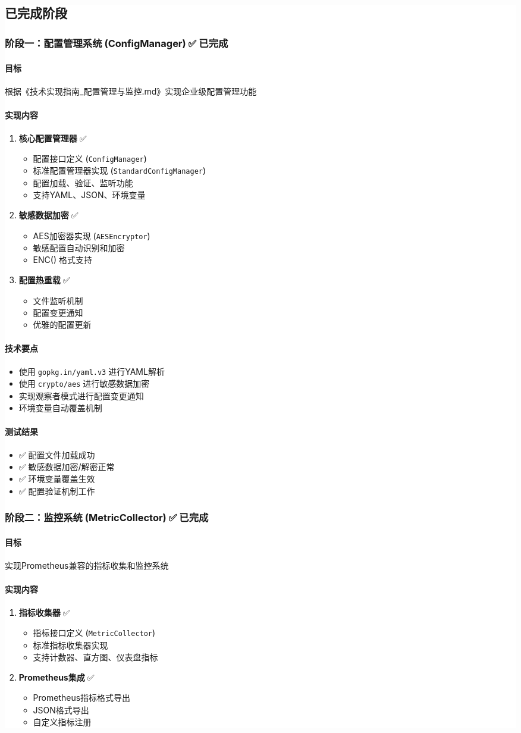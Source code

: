 ## 已完成阶段

### 阶段一：配置管理系统 (ConfigManager) ✅ 已完成

#### 目标
根据《技术实现指南_配置管理与监控.md》实现企业级配置管理功能

#### 实现内容
1. **核心配置管理器** ✅
   - 配置接口定义 (`ConfigManager`)
   - 标准配置管理器实现 (`StandardConfigManager`)
   - 配置加载、验证、监听功能
   - 支持YAML、JSON、环境变量

2. **敏感数据加密** ✅
   - AES加密器实现 (`AESEncryptor`)
   - 敏感配置自动识别和加密
   - ENC() 格式支持

3. **配置热重载** ✅
   - 文件监听机制
   - 配置变更通知
   - 优雅的配置更新

#### 技术要点
- 使用 `gopkg.in/yaml.v3` 进行YAML解析
- 使用 `crypto/aes` 进行敏感数据加密
- 实现观察者模式进行配置变更通知
- 环境变量自动覆盖机制

#### 测试结果
- ✅ 配置文件加载成功
- ✅ 敏感数据加密/解密正常
- ✅ 环境变量覆盖生效
- ✅ 配置验证机制工作

### 阶段二：监控系统 (MetricCollector) ✅ 已完成

#### 目标
实现Prometheus兼容的指标收集和监控系统

#### 实现内容
1. **指标收集器** ✅
   - 指标接口定义 (`MetricCollector`)
   - 标准指标收集器实现
   - 支持计数器、直方图、仪表盘指标

2. **Prometheus集成** ✅
   - Prometheus指标格式导出
   - JSON格式导出
   - 自定义指标注册
